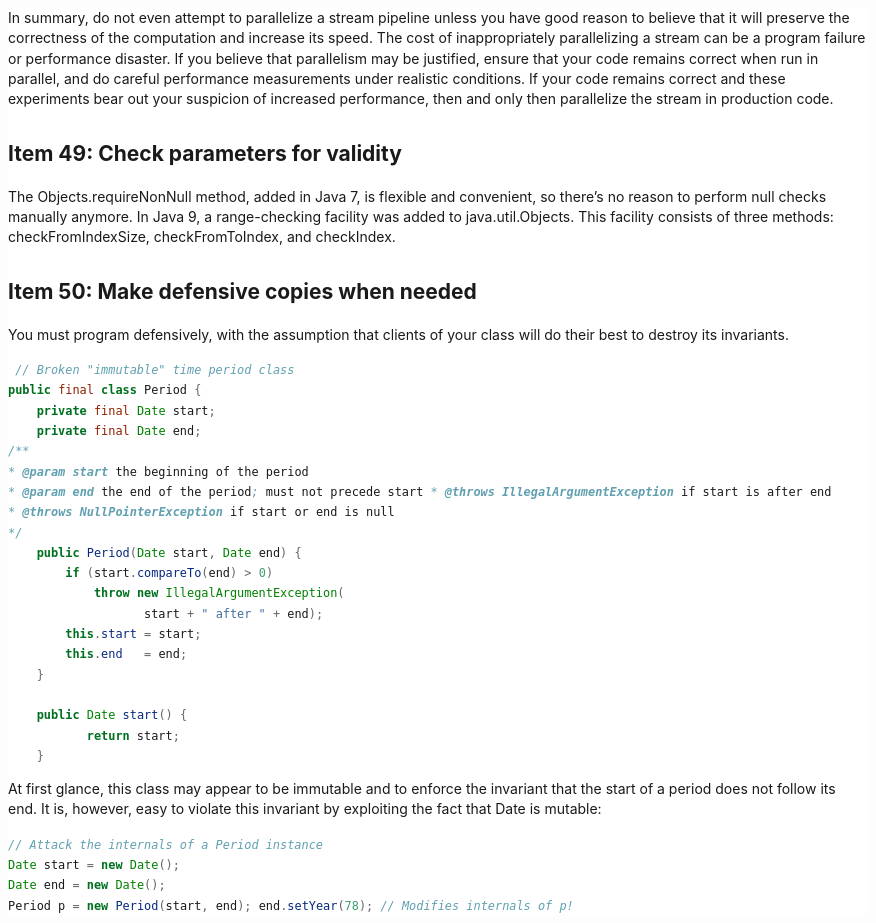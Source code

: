 In summary, do not even attempt to parallelize a stream pipeline unless you have good reason to believe that it will preserve the correctness of the computation and increase its speed. The cost of inappropriately parallelizing a stream can be a program failure or performance disaster. If you believe that parallelism may be justified, ensure that your code remains correct when run in parallel, and do careful performance measurements under realistic conditions. If your code remains correct and these experiments bear out your suspicion of increased performance, then and only then parallelize the stream in production code.

## Item 49: Check parameters for validity
The Objects.requireNonNull method, added in Java 7, is flexible and convenient, so there’s no reason to perform null checks manually anymore.
In Java 9, a range-checking facility was added to java.util.Objects. This facility consists of three methods: checkFromIndexSize, checkFromToIndex, and checkIndex.

## Item 50: Make defensive copies when needed
You must program defensively, with the assumption that clients of your class will do their best to destroy its invariants.

```Java
 // Broken "immutable" time period class
public final class Period {
    private final Date start;
    private final Date end;
/**
* @param start the beginning of the period
* @param end the end of the period; must not precede start * @throws IllegalArgumentException if start is after end
* @throws NullPointerException if start or end is null
*/
    public Period(Date start, Date end) {
        if (start.compareTo(end) > 0)
            throw new IllegalArgumentException(
                   start + " after " + end);
        this.start = start;
        this.end   = end;
    }
    
    public Date start() {
           return start;
    }
```
At first glance, this class may appear to be immutable and to enforce the invariant that the start of a period does not follow its end. It is, however, easy to violate this invariant by exploiting the fact that Date is mutable:
```Java
// Attack the internals of a Period instance
Date start = new Date();
Date end = new Date();
Period p = new Period(start, end); end.setYear(78); // Modifies internals of p!
```
